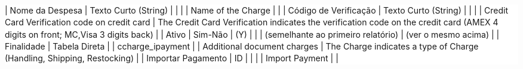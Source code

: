 |         Nome da Despesa         | Texto Curto (String) |                                                                                                     |                        |                                                       |                             Name of the Charge                             |                                                                                                                                                                                                                                                                                                                                                                                                                                                                                                                                                                                                                                                                                                                                 |
|      Código de Verificação      | Texto Curto (String) |                                                                                                     |                        |                                                       |                Credit Card Verification code on credit card                |                                                                                                                                                                                                                                                                                                 The Credit Card Verification indicates the verification code on the credit card (AMEX 4 digits on front; MC,Visa 3 digits back)                                                                                                                                                                                                                                                                                                 |
|              Ativo              |       Sim-Não        |                                                 (Y)                                                 |                        |                                                       |                     (semelhante ao primeiro relatório)                     |                                                                                                                                                                                                                                                                                                                                                       (ver o mesmo acima)                                                                                                                                                                                                                                                                                                                                                       |
|           Finalidade            |    Tabela Direta     |                                                                                                     |   ccharge\_ipayment    |                                                       |                        Additional document charges                         |                                                                                                                                                                                                                                                                                                                             The Charge indicates a type of Charge (Handling, Shipping, Restocking)                                                                                                                                                                                                                                                                                                                              |
|       Importar Pagamento        |          ID          |                                                                                                     |                        |                                                       |                               Import Payment                               |                                                                                                                                                                                                                                                                                                                                                                                                                                                                                                                                                                                                                                                                                                                                 |